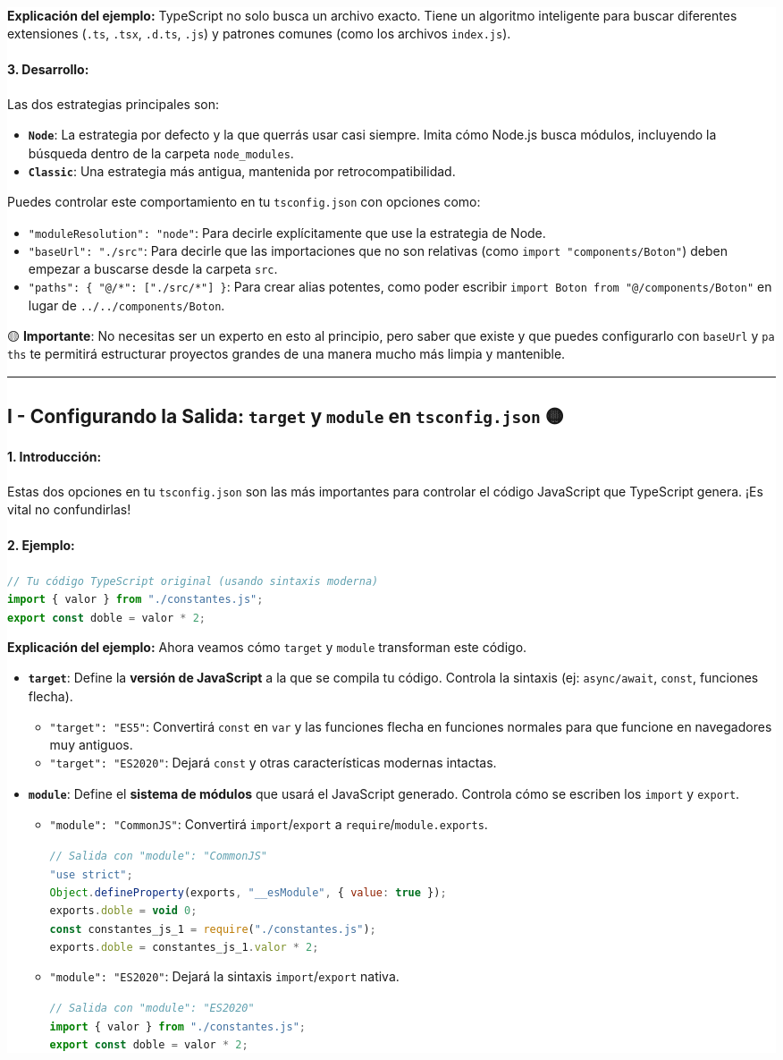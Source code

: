 **Explicación del ejemplo:**
TypeScript no solo busca un archivo exacto. Tiene un algoritmo inteligente para buscar diferentes extensiones (`.ts`, `.tsx`, `.d.ts`, `.js`) y patrones comunes (como los archivos `index.js`).

#### 3. **Desarrollo**:

Las dos estrategias principales son:

- **`Node`**: La estrategia por defecto y la que querrás usar casi siempre. Imita cómo Node.js busca módulos, incluyendo la búsqueda dentro de la carpeta `node_modules`.
- **`Classic`**: Una estrategia más antigua, mantenida por retrocompatibilidad.

Puedes controlar este comportamiento en tu `tsconfig.json` con opciones como:

- `"moduleResolution": "node"`: Para decirle explícitamente que use la estrategia de Node.
- `"baseUrl": "./src"`: Para decirle que las importaciones que no son relativas (como `import "components/Boton"`) deben empezar a buscarse desde la carpeta `src`.
- `"paths": { "@/*": ["./src/*"] }`: Para crear alias potentes, como poder escribir `import Boton from "@/components/Boton"` en lugar de `../../components/Boton`.

🟡 **Importante**: No necesitas ser un experto en esto al principio, pero saber que existe y que puedes configurarlo con `baseUrl` y `paths` te permitirá estructurar proyectos grandes de una manera mucho más limpia y mantenible.

---

## I - Configurando la Salida: `target` y `module` en `tsconfig.json` 🟡

#### 1. **Introducción:**

Estas dos opciones en tu `tsconfig.json` son las más importantes para controlar el código JavaScript que TypeScript genera. ¡Es vital no confundirlas!

#### 2. **Ejemplo:**

```typescript
// Tu código TypeScript original (usando sintaxis moderna)
import { valor } from "./constantes.js";
export const doble = valor * 2;
```

**Explicación del ejemplo:**
Ahora veamos cómo `target` y `module` transforman este código.

- **`target`**: Define la **versión de JavaScript** a la que se compila tu código. Controla la sintaxis (ej: `async/await`, `const`, funciones flecha).

  - `"target": "ES5"`: Convertirá `const` en `var` y las funciones flecha en funciones normales para que funcione en navegadores muy antiguos.
  - `"target": "ES2020"`: Dejará `const` y otras características modernas intactas.

- **`module`**: Define el **sistema de módulos** que usará el JavaScript generado. Controla cómo se escriben los `import` y `export`.
  - `"module": "CommonJS"`: Convertirá `import`/`export` a `require`/`module.exports`.
    ```javascript
    // Salida con "module": "CommonJS"
    "use strict";
    Object.defineProperty(exports, "__esModule", { value: true });
    exports.doble = void 0;
    const constantes_js_1 = require("./constantes.js");
    exports.doble = constantes_js_1.valor * 2;
    ```
  - `"module": "ES2020"`: Dejará la sintaxis `import`/`export` nativa.
    ```javascript
    // Salida con "module": "ES2020"
    import { valor } from "./constantes.js";
    export const doble = valor * 2;
    ```